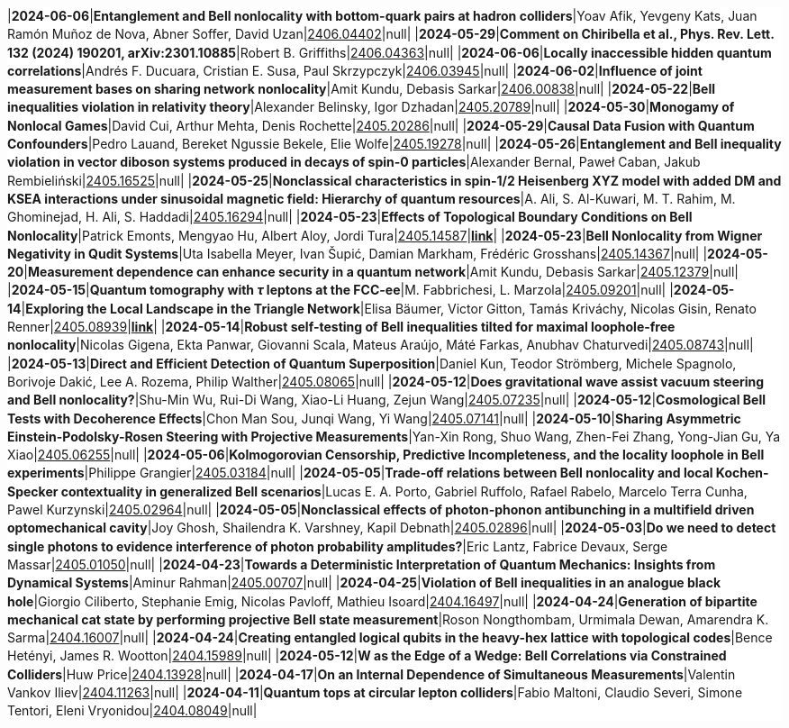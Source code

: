 |**2024-06-06**|**Entanglement and Bell nonlocality with bottom-quark pairs at hadron colliders**|Yoav Afik, Yevgeny Kats, Juan Ramón Muñoz de Nova, Abner Soffer, David Uzan|[2406.04402](http://arxiv.org/abs/2406.04402)|null|
|**2024-05-29**|**Comment on Chiribella et al., Phys. Rev. Lett. 132 (2024) 190201, arXiv:2301.10885**|Robert B. Griffiths|[2406.04363](http://arxiv.org/abs/2406.04363)|null|
|**2024-06-06**|**Locally inaccessible hidden quantum correlations**|Andrés F. Ducuara, Cristian E. Susa, Paul Skrzypczyk|[2406.03945](http://arxiv.org/abs/2406.03945)|null|
|**2024-06-02**|**Influence of joint measurement bases on sharing network nonlocality**|Amit Kundu, Debasis Sarkar|[2406.00838](http://arxiv.org/abs/2406.00838)|null|
|**2024-05-22**|**Bell inequalities violation in relativity theory**|Alexander Belinsky, Igor Dzhadan|[2405.20789](http://arxiv.org/abs/2405.20789)|null|
|**2024-05-30**|**Monogamy of Nonlocal Games**|David Cui, Arthur Mehta, Denis Rochette|[2405.20286](http://arxiv.org/abs/2405.20286)|null|
|**2024-05-29**|**Causal Data Fusion with Quantum Confounders**|Pedro Lauand, Bereket Ngussie Bekele, Elie Wolfe|[2405.19278](http://arxiv.org/abs/2405.19278)|null|
|**2024-05-26**|**Entanglement and Bell inequality violation in vector diboson systems produced in decays of spin-0 particles**|Alexander Bernal, Paweł Caban, Jakub Rembieliński|[2405.16525](http://arxiv.org/abs/2405.16525)|null|
|**2024-05-25**|**Nonclassical characteristics in spin-1/2 Heisenberg XYZ model with added DM and KSEA interactions under sinusoidal magnetic field: Hierarchy of quantum resources**|A. Ali, S. Al-Kuwari, M. T. Rahim, M. Ghominejad, H. Ali, S. Haddadi|[2405.16294](http://arxiv.org/abs/2405.16294)|null|
|**2024-05-23**|**Effects of Topological Boundary Conditions on Bell Nonlocality**|Patrick Emonts, Mengyao Hu, Albert Aloy, Jordi Tura|[2405.14587](http://arxiv.org/abs/2405.14587)|**[link](https://gitlab.com/patrick.emonts/topo-bell)**|
|**2024-05-23**|**Bell Nonlocality from Wigner Negativity in Qudit Systems**|Uta Isabella Meyer, Ivan Šupić, Damian Markham, Frédéric Grosshans|[2405.14367](http://arxiv.org/abs/2405.14367)|null|
|**2024-05-20**|**Measurement dependence can enhance security in a quantum network**|Amit Kundu, Debasis Sarkar|[2405.12379](http://arxiv.org/abs/2405.12379)|null|
|**2024-05-15**|**Quantum tomography with $τ$ leptons at the FCC-ee**|M. Fabbrichesi, L. Marzola|[2405.09201](http://arxiv.org/abs/2405.09201)|null|
|**2024-05-14**|**Exploring the Local Landscape in the Triangle Network**|Elisa Bäumer, Victor Gitton, Tamás Kriváchy, Nicolas Gisin, Renato Renner|[2405.08939](http://arxiv.org/abs/2405.08939)|**[link](https://github.com/tkrivachy/triangle-nonlocality-symmetric-subspace)**|
|**2024-05-14**|**Robust self-testing of Bell inequalities tilted for maximal loophole-free nonlocality**|Nicolas Gigena, Ekta Panwar, Giovanni Scala, Mateus Araújo, Máté Farkas, Anubhav Chaturvedi|[2405.08743](http://arxiv.org/abs/2405.08743)|null|
|**2024-05-13**|**Direct and Efficient Detection of Quantum Superposition**|Daniel Kun, Teodor Strömberg, Michele Spagnolo, Borivoje Dakić, Lee A. Rozema, Philip Walther|[2405.08065](http://arxiv.org/abs/2405.08065)|null|
|**2024-05-12**|**Does gravitational wave assist vacuum steering and Bell nonlocality?**|Shu-Min Wu, Rui-Di Wang, Xiao-Li Huang, Zejun Wang|[2405.07235](http://arxiv.org/abs/2405.07235)|null|
|**2024-05-12**|**Cosmological Bell Tests with Decoherence Effects**|Chon Man Sou, Junqi Wang, Yi Wang|[2405.07141](http://arxiv.org/abs/2405.07141)|null|
|**2024-05-10**|**Sharing Asymmetric Einstein-Podolsky-Rosen Steering with Projective Measurements**|Yan-Xin Rong, Shuo Wang, Zhen-Fei Zhang, Yong-Jian Gu, Ya Xiao|[2405.06255](http://arxiv.org/abs/2405.06255)|null|
|**2024-05-06**|**Kolmogorovian Censorship, Predictive Incompleteness, and the locality loophole in Bell experiments**|Philippe Grangier|[2405.03184](http://arxiv.org/abs/2405.03184)|null|
|**2024-05-05**|**Trade-off relations between Bell nonlocality and local Kochen-Specker contextuality in generalized Bell scenarios**|Lucas E. A. Porto, Gabriel Ruffolo, Rafael Rabelo, Marcelo Terra Cunha, Pawel Kurzynski|[2405.02964](http://arxiv.org/abs/2405.02964)|null|
|**2024-05-05**|**Nonclassical effects of photon-phonon antibunching in a multifield driven optomechanical cavity**|Joy Ghosh, Shailendra K. Varshney, Kapil Debnath|[2405.02896](http://arxiv.org/abs/2405.02896)|null|
|**2024-05-03**|**Do we need to detect single photons to evidence interference of photon probability amplitudes?**|Eric Lantz, Fabrice Devaux, Serge Massar|[2405.01050](http://arxiv.org/abs/2405.01050)|null|
|**2024-04-23**|**Towards a Deterministic Interpretation of Quantum Mechanics: Insights from Dynamical Systems**|Aminur Rahman|[2405.00707](http://arxiv.org/abs/2405.00707)|null|
|**2024-04-25**|**Violation of Bell inequalities in an analogue black hole**|Giorgio Ciliberto, Stephanie Emig, Nicolas Pavloff, Mathieu Isoard|[2404.16497](http://arxiv.org/abs/2404.16497)|null|
|**2024-04-24**|**Generation of bipartite mechanical cat state by performing projective Bell state measurement**|Roson Nongthombam, Urmimala Dewan, Amarendra K. Sarma|[2404.16007](http://arxiv.org/abs/2404.16007)|null|
|**2024-04-24**|**Creating entangled logical qubits in the heavy-hex lattice with topological codes**|Bence Hetényi, James R. Wootton|[2404.15989](http://arxiv.org/abs/2404.15989)|null|
|**2024-05-12**|**W as the Edge of a Wedge: Bell Correlations via Constrained Colliders**|Huw Price|[2404.13928](http://arxiv.org/abs/2404.13928)|null|
|**2024-04-17**|**On an Internal Dependence of Simultaneous Measurements**|Valentin Vankov Iliev|[2404.11263](http://arxiv.org/abs/2404.11263)|null|
|**2024-04-11**|**Quantum tops at circular lepton colliders**|Fabio Maltoni, Claudio Severi, Simone Tentori, Eleni Vryonidou|[2404.08049](http://arxiv.org/abs/2404.08049)|null|